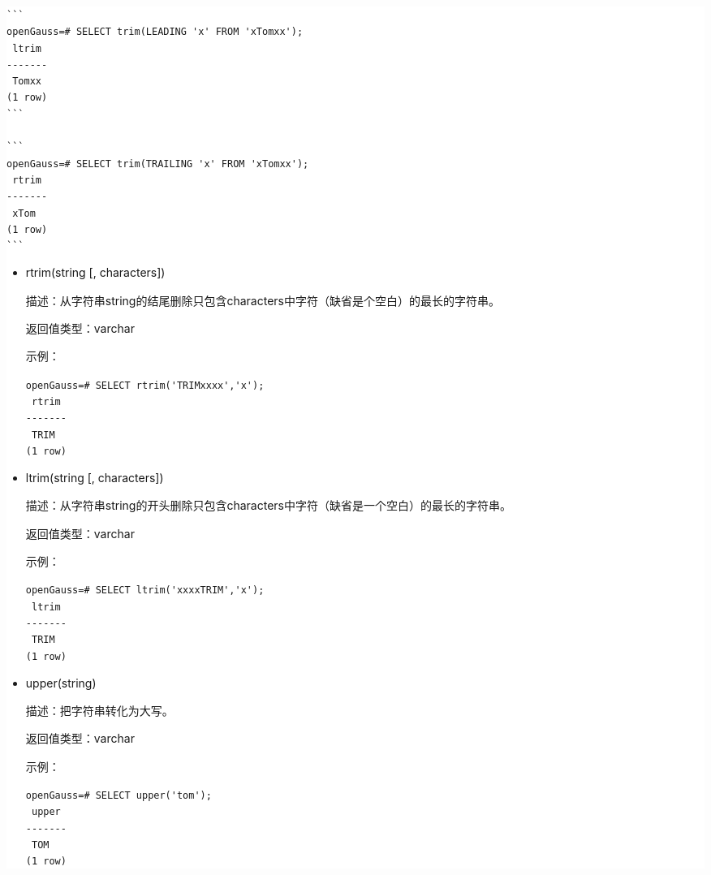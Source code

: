     ```
    openGauss=# SELECT trim(LEADING 'x' FROM 'xTomxx');
     ltrim
    -------
     Tomxx
    (1 row)
    ```

    ```
    openGauss=# SELECT trim(TRAILING 'x' FROM 'xTomxx');
     rtrim
    -------
     xTom
    (1 row)
    ```

-   rtrim\(string \[, characters\]\)

    描述：从字符串string的结尾删除只包含characters中字符（缺省是个空白）的最长的字符串。

    返回值类型：varchar

    示例：

    ```
    openGauss=# SELECT rtrim('TRIMxxxx','x');
     rtrim
    -------
     TRIM
    (1 row)
    ```

-   ltrim\(string \[, characters\]\)

    描述：从字符串string的开头删除只包含characters中字符（缺省是一个空白）的最长的字符串。

    返回值类型：varchar

    示例：

    ```
    openGauss=# SELECT ltrim('xxxxTRIM','x');
     ltrim
    -------
     TRIM
    (1 row)
    ```

-   upper\(string\)

    描述：把字符串转化为大写。

    返回值类型：varchar

    示例：

    ```
    openGauss=# SELECT upper('tom');
     upper
    -------
     TOM
    (1 row)
    ```
